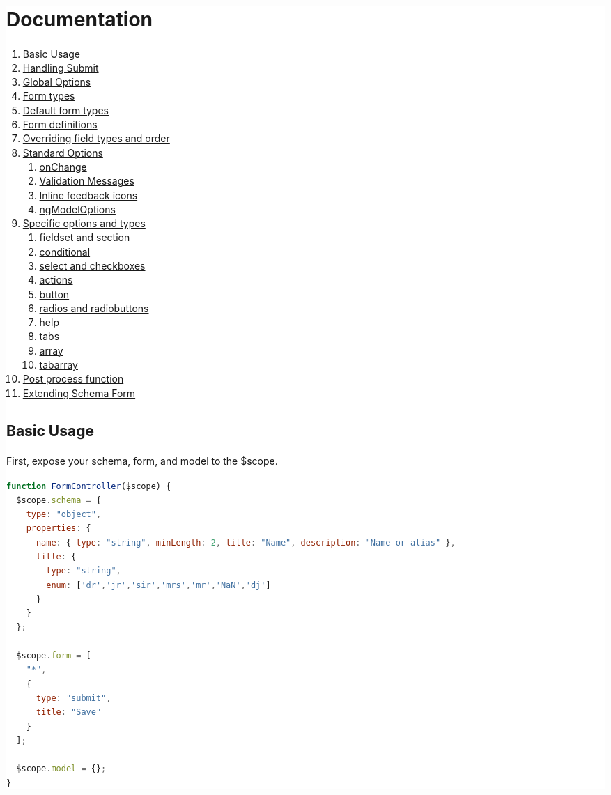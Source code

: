 Documentation
=============

1. [Basic Usage](#basic-usage)
1. [Handling Submit](#handling-submit)
1. [Global Options](#global-options)
1. [Form types](#form-types)
1. [Default form types](#default-form-types)
1. [Form definitions](#form-definitions)
1. [Overriding field types and order](#overriding-field-types-and-order)
1. [Standard Options](#standard-options)
    1. [onChange](#onchange)
    1. [Validation Messages](#validation-messages)
    1. [Inline feedback icons](#inline-feedback-icons)
    1. [ngModelOptions](#ngmodeloptions)
1. [Specific options and types](#specific-options-and-types)
    1. [fieldset and section](#fieldset-and-section)
    1. [conditional](#conditional)
    1. [select and checkboxes](#select-and-checkboxes)
    1. [actions](#actions)
    1. [button](#button)
    1. [radios and radiobuttons](#radios-and-radiobuttons)
    1. [help](#help)
    1. [tabs](#tabs)
    1. [array](#array)
    1. [tabarray](#tabarray)
1. [Post process function](#post-process-function)
1. [Extending Schema Form](extending.md)

Basic Usage
-----------

First, expose your schema, form, and model to the $scope.

```javascript
function FormController($scope) {
  $scope.schema = {
    type: "object",
    properties: {
      name: { type: "string", minLength: 2, title: "Name", description: "Name or alias" },
      title: {
        type: "string",
        enum: ['dr','jr','sir','mrs','mr','NaN','dj']
      }
    }
  };

  $scope.form = [
    "*",
    {
      type: "submit",
      title: "Save"
    }
  ];

  $scope.model = {};
}
```
